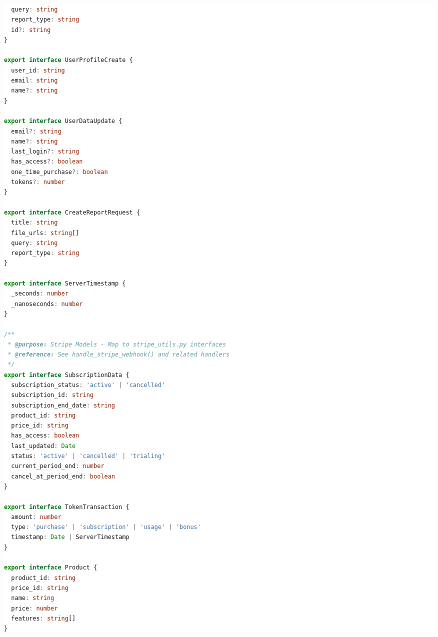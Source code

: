 ```typescript
  query: string
  report_type: string
  id?: string
}

export interface UserProfileCreate {
  user_id: string
  email: string
  name?: string
}

export interface UserDataUpdate {
  email?: string
  name?: string
  last_login?: string
  has_access?: boolean
  one_time_purchase?: boolean
  tokens?: number
}

export interface CreateReportRequest {
  title: string
  file_urls: string[]
  query: string
  report_type: string
}

export interface ServerTimestamp {
  _seconds: number
  _nanoseconds: number
}

/**
 * @purpose: Stripe Models - Map to stripe_utils.py interfaces
 * @reference: See handle_stripe_webhook() and related handlers
 */
export interface SubscriptionData {
  subscription_status: 'active' | 'cancelled'
  subscription_id: string
  subscription_end_date: string
  product_id: string
  price_id: string
  has_access: boolean
  last_updated: Date
  status: 'active' | 'cancelled' | 'trialing'
  current_period_end: number
  cancel_at_period_end: boolean
}

export interface TokenTransaction {
  amount: number
  type: 'purchase' | 'subscription' | 'usage' | 'bonus'
  timestamp: Date | ServerTimestamp
}

export interface Product {
  product_id: string
  price_id: string
  name: string
  price: number
  features: string[]
}

```
